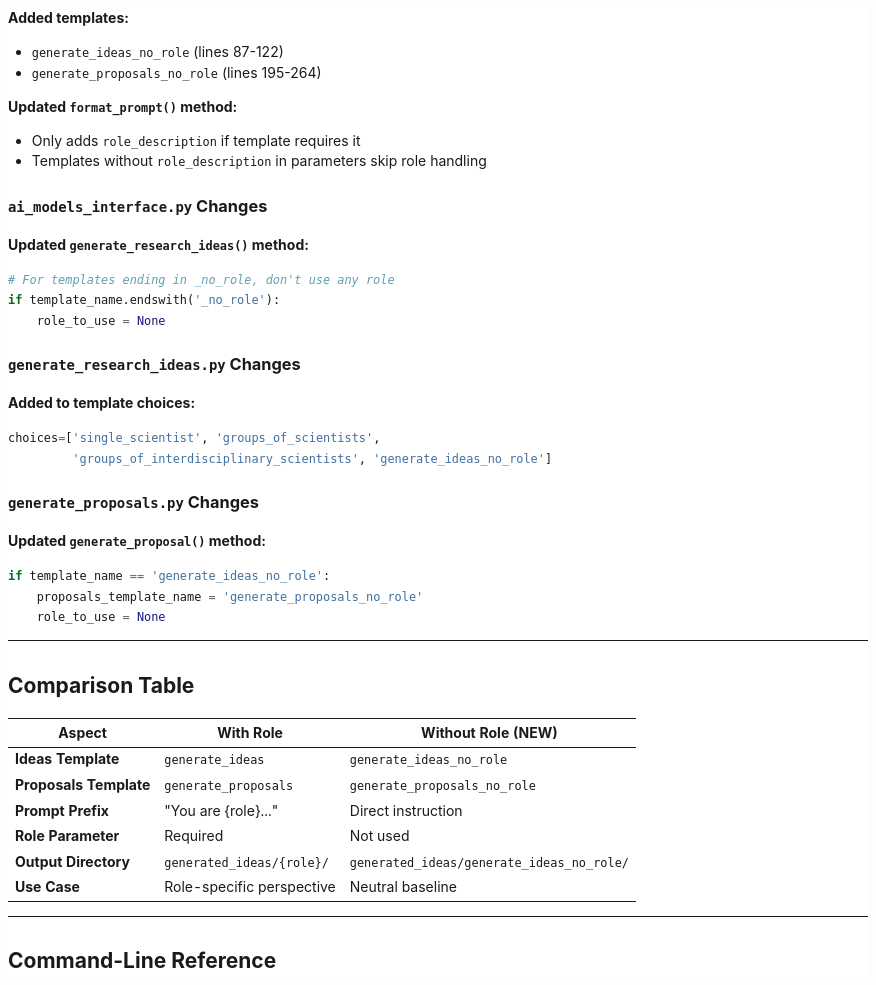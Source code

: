 **Added templates:**
- `generate_ideas_no_role` (lines 87-122)
- `generate_proposals_no_role` (lines 195-264)

**Updated `format_prompt()` method:**
- Only adds `role_description` if template requires it
- Templates without `role_description` in parameters skip role handling

### `ai_models_interface.py` Changes

**Updated `generate_research_ideas()` method:**
```python
# For templates ending in _no_role, don't use any role
if template_name.endswith('_no_role'):
    role_to_use = None
```

### `generate_research_ideas.py` Changes

**Added to template choices:**
```python
choices=['single_scientist', 'groups_of_scientists', 
         'groups_of_interdisciplinary_scientists', 'generate_ideas_no_role']
```

### `generate_proposals.py` Changes

**Updated `generate_proposal()` method:**
```python
if template_name == 'generate_ideas_no_role':
    proposals_template_name = 'generate_proposals_no_role'
    role_to_use = None
```

---

## Comparison Table

| Aspect | With Role | Without Role (NEW) |
|--------|-----------|-------------------|
| **Ideas Template** | `generate_ideas` | `generate_ideas_no_role` |
| **Proposals Template** | `generate_proposals` | `generate_proposals_no_role` |
| **Prompt Prefix** | "You are {role}..." | Direct instruction |
| **Role Parameter** | Required | Not used |
| **Output Directory** | `generated_ideas/{role}/` | `generated_ideas/generate_ideas_no_role/` |
| **Use Case** | Role-specific perspective | Neutral baseline |

---

## Command-Line Reference
